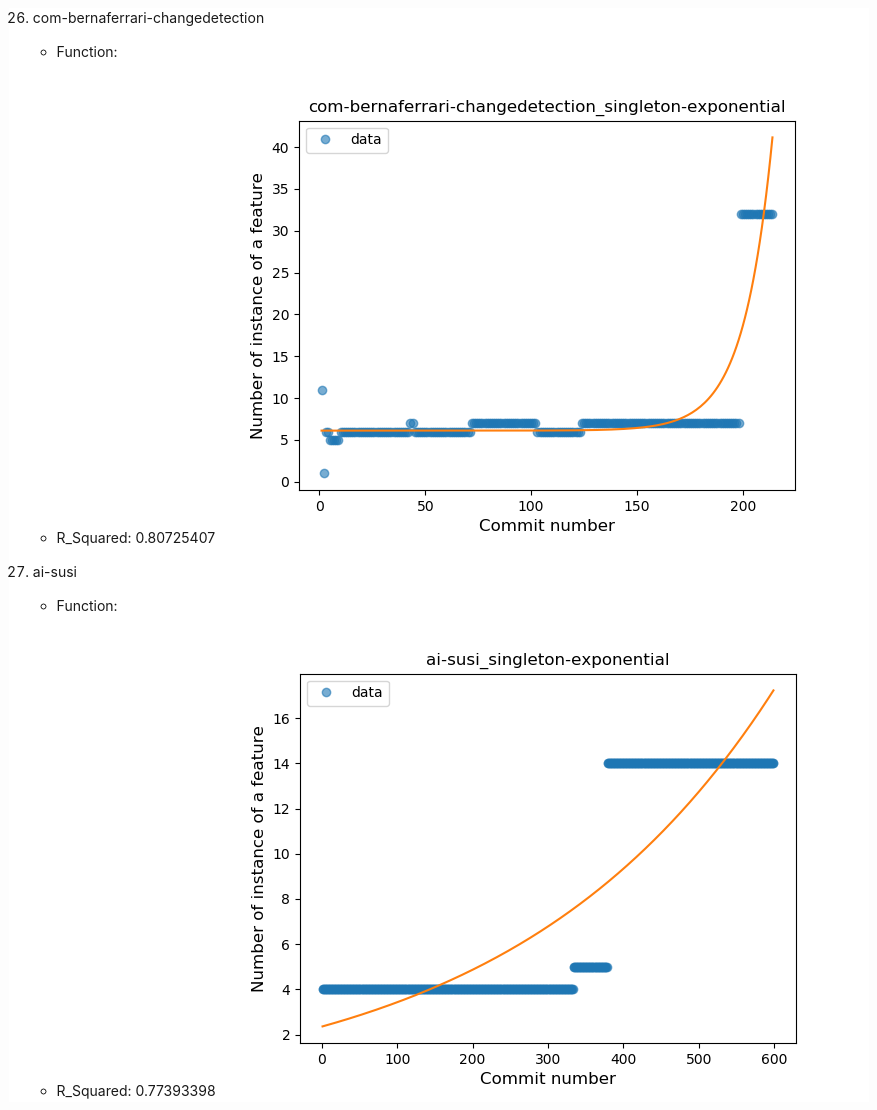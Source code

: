 26. com-bernaferrari-changedetection

	*  Function: ![equation](http://latex.codecogs.com/svg.latex?165.59169x%5E%7B1.076243%7D%20&plus;%206.113035)
	* R_Squared: 0.80725407
 ![com-bernaferrari-changedetectionsingleton](../plots/com-bernaferrari-changedetection_singleton_T4.png)

27. ai-susi

	*  Function: ![equation](http://latex.codecogs.com/svg.latex?-408.992793x%5E%7B1.002878%7D%20&plus;%20-0.890143)
	* R_Squared: 0.77393398
 ![ai-susisingleton](../plots/ai-susi_singleton_T4.png)
